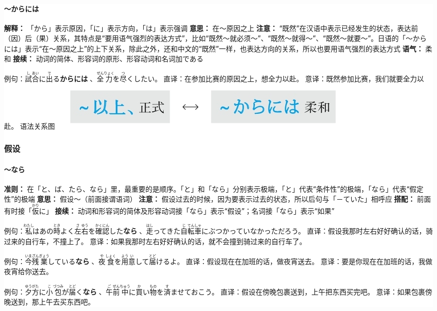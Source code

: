 #### ～からには
**解释：** 「から」表示原因，「に」表示方向，「は」表示强调
**意思：** 在～原因之上
**注意：** “既然”在汉语中表示已经发生的状态，表达前（因）后（果）关系，其特点是“要用语气强烈的表达方式”，比如“既然～就必须～”、“既然～就得～”、“既然～就要～”。日语的「～からには」表示“在～原因之上”的上下关系，除此之外，还和中文的“既然”一样，也表达方向的关系，所以也要用语气强烈的表达方式
**语气：** 柔和
**接续：** 动词的简体、形容词的原形、形容动词和名词加である

例句：<ruby>試<rp>(</rp><rt>し</rt><rp>)</rp></ruby><ruby>合<rp>(</rp><rt>あい</rt><rp>)</rp></ruby>に<ruby>出<rp>(</rp><rt>で</rt><rp>)</rp></ruby>る**からには** 、<ruby>全<rp>(</rp><rt>ぜん</rt><rp>)</rp></ruby><ruby>力<rp>(</rp><rt>りょく</rt><rp>)</rp></ruby>を<ruby>尽<rp>(</rp><rt>つ</rt><rp>)</rp></ruby>くしたい。
直译：在参加比赛的原因之上，想全力以赴。
意译：既然参加比赛，我们就要全力以赴。
语法关系图
![](images/00127.jpeg)

### 假设

#### ～なら
**准则：** 在「と、ば、たら、なら」里，最重要的是顺序。「と」和「なら」分别表示极端，「と」代表“条件性”的极端，「なら」代表“假定性”的极端
**意思：** 假设～（前面接谓语词）
**注意：** 假设过去的时候，因为要表示过去的状态，所以后句与「－ていた」相呼应
**搭配：** 前面有时接「<ruby>仮<rp>(</rp><rt>かり</rt><rp>)</rp></ruby>に」
**接续：** 动词和形容词的简体及形容动词接「なら」表示“假设”；名词接「なら」表示“如果”

例句：<ruby>私<rp>(</rp><rt>わたし</rt><rp>)</rp></ruby>はあの<ruby>時<rp>(</rp><rt>とき</rt><rp>)</rp></ruby>よく<ruby>左<rp>(</rp><rt>さ</rt><rp>)</rp></ruby><ruby>右<rp>(</rp><rt>ゆう</rt><rp>)</rp></ruby>を<ruby>確<rp>(</rp><rt>かく</rt><rp>)</rp></ruby><ruby>認<rp>(</rp><rt>にん</rt><rp>)</rp></ruby>した**なら** 、<ruby>走<rp>(</rp><rt>はし</rt><rp>)</rp></ruby>ってきた<ruby>自<rp>(</rp><rt>じ</rt><rp>)</rp></ruby><ruby>転<rp>(</rp><rt>てん</rt><rp>)</rp></ruby><ruby>車<rp>(</rp><rt>しゃ</rt><rp>)</rp></ruby>にぶつかっていなかっただろう。
直译：假设我那时左右好好确认的话，骑过来的自行车，不撞上了。
意译：如果我那时左右好好确认的话，就不会撞到骑过来的自行车了。

例句：<ruby>今<rp>(</rp><rt>いま</rt><rp>)</rp></ruby><ruby>残<rp>(</rp><rt>ざん</rt><rp>)</rp></ruby><ruby>業<rp>(</rp><rt>ぎょう</rt><rp>)</rp></ruby>している**なら** 、<ruby>夜<rp>(</rp><rt>や</rt><rp>)</rp></ruby><ruby>食<rp>(</rp><rt>しょく</rt><rp>)</rp></ruby>を<ruby>用<rp>(</rp><rt>よう</rt><rp>)</rp></ruby><ruby>意<rp>(</rp><rt>い</rt><rp>)</rp></ruby>して<ruby>届<rp>(</rp><rt>とど</rt><rp>)</rp></ruby>けるよ。
直译：假设现在在加班的话，做夜宵送去。
意译：要是你现在在加班的话，我做夜宵给你送去。

例句：<ruby>夕<rp>(</rp><rt>ゆう</rt><rp>)</rp></ruby><ruby>方<rp>(</rp><rt>がた</rt><rp>)</rp></ruby>に<ruby>小<rp>(</rp><rt>こ</rt><rp>)</rp></ruby><ruby>包<rp>(</rp><rt>づつみ</rt><rp>)</rp></ruby>が<ruby>届<rp>(</rp><rt>とど</rt><rp>)</rp></ruby>く**なら** 、<ruby>午<rp>(</rp><rt>ご</rt><rp>)</rp></ruby><ruby>前<rp>(</rp><rt>ぜん</rt><rp>)</rp></ruby><ruby>中<rp>(</rp><rt>ちゅう</rt><rp>)</rp></ruby>に<ruby>買<rp>(</rp><rt>か</rt><rp>)</rp></ruby>い<ruby>物<rp>(</rp><rt>もの</rt><rp>)</rp></ruby>を<ruby>済<rp>(</rp><rt>す</rt><rp>)</rp></ruby>ませておこう。
直译：假设在傍晚包裹送到，上午把东西买完吧。
意译：如果包裹傍晚送到，那上午去买东西吧。
